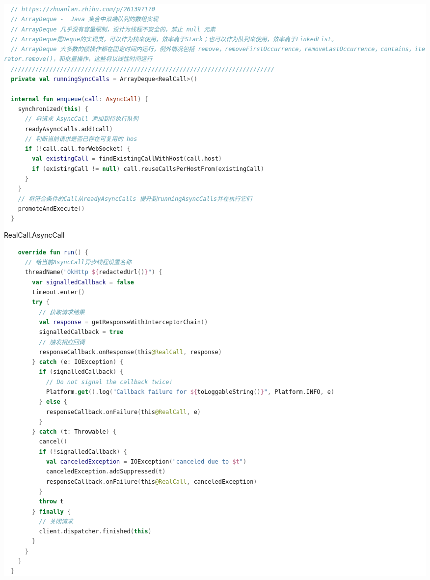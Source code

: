 ```kotlin
  // https://zhuanlan.zhihu.com/p/261397170
  // ArrayDeque -  Java 集合中双端队列的数组实现
  // ArrayDeque 几乎没有容量限制，设计为线程不安全的，禁止 null 元素
  // ArrayDeque是Deque的实现类，可以作为栈来使用，效率高于Stack；也可以作为队列来使用，效率高于LinkedList。
  // ArrayDeque 大多数的额操作都在固定时间内运行，例外情况包括 remove，removeFirstOccurrence，removeLastOccurrence，contains，iterator.remove()，和批量操作，这些将以线性时间运行
  ///////////////////////////////////////////////////////////////////////////
  private val runningSyncCalls = ArrayDeque<RealCall>()

  internal fun enqueue(call: AsyncCall) {
    synchronized(this) {
      // 将请求 AsyncCall 添加到待执行队列
      readyAsyncCalls.add(call)
      // 判断当前请求是否已存在可复用的 hos
      if (!call.call.forWebSocket) {
        val existingCall = findExistingCallWithHost(call.host)
        if (existingCall != null) call.reuseCallsPerHostFrom(existingCall)
      }
    }
    // 将符合条件的Call从readyAsyncCalls 提升到runningAsyncCalls并在执行它们
    promoteAndExecute()
  }
```
RealCall.AsyncCall
```kotlin
    override fun run() {
      // 给当前AsyncCall异步线程设置名称
      threadName("OkHttp ${redactedUrl()}") {
        var signalledCallback = false
        timeout.enter()
        try {
          // 获取请求结果
          val response = getResponseWithInterceptorChain()
          signalledCallback = true
          // 触发相应回调
          responseCallback.onResponse(this@RealCall, response)
        } catch (e: IOException) {
          if (signalledCallback) {
            // Do not signal the callback twice!
            Platform.get().log("Callback failure for ${toLoggableString()}", Platform.INFO, e)
          } else {
            responseCallback.onFailure(this@RealCall, e)
          }
        } catch (t: Throwable) {
          cancel()
          if (!signalledCallback) {
            val canceledException = IOException("canceled due to $t")
            canceledException.addSuppressed(t)
            responseCallback.onFailure(this@RealCall, canceledException)
          }
          throw t
        } finally {
          // 关闭请求
          client.dispatcher.finished(this)
        }
      }
    }
  }
```
